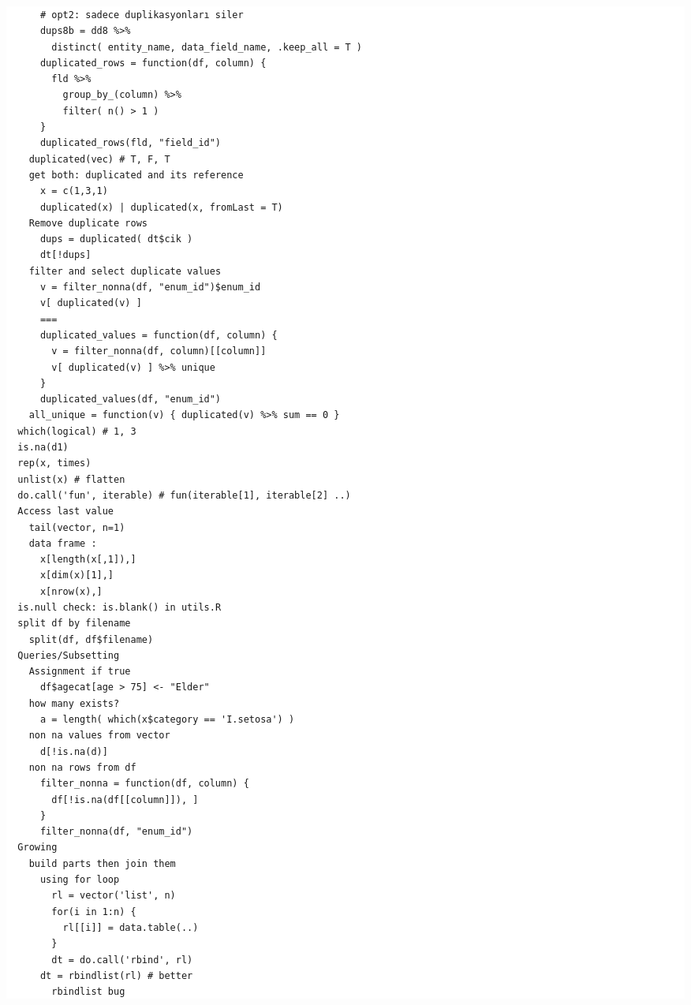           # opt2: sadece duplikasyonları siler
          dups8b = dd8 %>%
            distinct( entity_name, data_field_name, .keep_all = T ) 
          duplicated_rows = function(df, column) {
            fld %>%
              group_by_(column) %>%
              filter( n() > 1 )
          }
          duplicated_rows(fld, "field_id")
        duplicated(vec) # T, F, T
        get both: duplicated and its reference
          x = c(1,3,1)
          duplicated(x) | duplicated(x, fromLast = T)
        Remove duplicate rows 
          dups = duplicated( dt$cik )
          dt[!dups] 
        filter and select duplicate values
          v = filter_nonna(df, "enum_id")$enum_id
          v[ duplicated(v) ]
          ===
          duplicated_values = function(df, column) {
            v = filter_nonna(df, column)[[column]]
            v[ duplicated(v) ] %>% unique
          }
          duplicated_values(df, "enum_id")
        all_unique = function(v) { duplicated(v) %>% sum == 0 }
      which(logical) # 1, 3
      is.na(d1)
      rep(x, times)
      unlist(x) # flatten
      do.call('fun', iterable) # fun(iterable[1], iterable[2] ..)
      Access last value
        tail(vector, n=1)
        data frame :
          x[length(x[,1]),]
          x[dim(x)[1],]
          x[nrow(x),]
      is.null check: is.blank() in utils.R
      split df by filename
        split(df, df$filename)
      Queries/Subsetting
        Assignment if true
          df$agecat[age > 75] <- "Elder"
        how many exists?
          a = length( which(x$category == 'I.setosa') )
        non na values from vector
          d[!is.na(d)]
        non na rows from df
          filter_nonna = function(df, column) {
            df[!is.na(df[[column]]), ]
          }
          filter_nonna(df, "enum_id")
      Growing
        build parts then join them
          using for loop
            rl = vector('list', n)
            for(i in 1:n) {
              rl[[i]] = data.table(..)
            }
            dt = do.call('rbind', rl)
          dt = rbindlist(rl) # better
            rbindlist bug